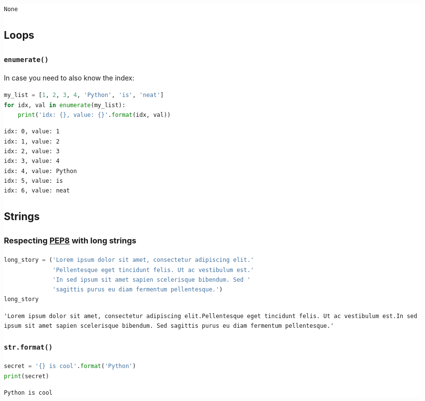     None


## Loops

### `enumerate()`
In case you need to also know the index:


```python
my_list = [1, 2, 3, 4, 'Python', 'is', 'neat']
for idx, val in enumerate(my_list):
    print('idx: {}, value: {}'.format(idx, val))
```

    idx: 0, value: 1
    idx: 1, value: 2
    idx: 2, value: 3
    idx: 3, value: 4
    idx: 4, value: Python
    idx: 5, value: is
    idx: 6, value: neat


## Strings

### Respecting [PEP8](https://www.python.org/dev/peps/pep-0008/#maximum-line-length) with long strings


```python
long_story = ('Lorem ipsum dolor sit amet, consectetur adipiscing elit.' 
              'Pellentesque eget tincidunt felis. Ut ac vestibulum est.' 
              'In sed ipsum sit amet sapien scelerisque bibendum. Sed ' 
              'sagittis purus eu diam fermentum pellentesque.')
long_story
```




    'Lorem ipsum dolor sit amet, consectetur adipiscing elit.Pellentesque eget tincidunt felis. Ut ac vestibulum est.In sed ipsum sit amet sapien scelerisque bibendum. Sed sagittis purus eu diam fermentum pellentesque.'



### `str.format()`


```python
secret = '{} is cool'.format('Python')
print(secret)
```

    Python is cool

